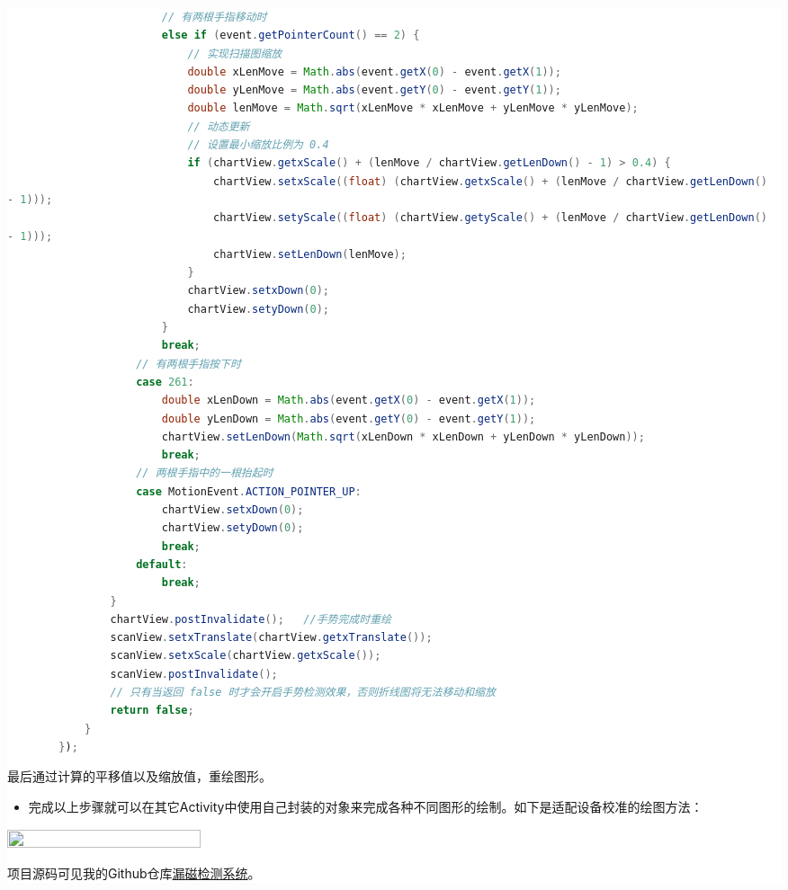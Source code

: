 ``` java
                        // 有两根手指移动时
                        else if (event.getPointerCount() == 2) {
                            // 实现扫描图缩放
                            double xLenMove = Math.abs(event.getX(0) - event.getX(1));
                            double yLenMove = Math.abs(event.getY(0) - event.getY(1));
                            double lenMove = Math.sqrt(xLenMove * xLenMove + yLenMove * yLenMove);
                            // 动态更新
                            // 设置最小缩放比例为 0.4
                            if (chartView.getxScale() + (lenMove / chartView.getLenDown() - 1) > 0.4) {
                                chartView.setxScale((float) (chartView.getxScale() + (lenMove / chartView.getLenDown()  - 1)));
                                chartView.setyScale((float) (chartView.getyScale() + (lenMove / chartView.getLenDown()  - 1)));
                                chartView.setLenDown(lenMove);
                            }
                            chartView.setxDown(0);
                            chartView.setyDown(0);
                        }
                        break;
                    // 有两根手指按下时
                    case 261:
                        double xLenDown = Math.abs(event.getX(0) - event.getX(1));
                        double yLenDown = Math.abs(event.getY(0) - event.getY(1));
                        chartView.setLenDown(Math.sqrt(xLenDown * xLenDown + yLenDown * yLenDown));
                        break;
                    // 两根手指中的一根抬起时
                    case MotionEvent.ACTION_POINTER_UP:
                        chartView.setxDown(0);
                        chartView.setyDown(0);
                        break;
                    default:
                        break;
                }
                chartView.postInvalidate();   //手势完成时重绘
                scanView.setxTranslate(chartView.getxTranslate());
                scanView.setxScale(chartView.getxScale());
                scanView.postInvalidate();
                // 只有当返回 false 时才会开启手势检测效果，否则折线图将无法移动和缩放
                return false;
            }
        });
```
最后通过计算的平移值以及缩放值，重绘图形。

 - 完成以上步骤就可以在其它Activity中使用自己封装的对象来完成各种不同图形的绘制。如下是适配设备校准的绘图方法：
<img src="http://hexoblog-1253306922.cosgz.myqcloud.com/photo2017/%E9%80%82%E9%85%8D%E8%AE%BE%E5%A4%87%E6%A0%A1%E5%87%86%E7%9A%84%E7%BB%98%E5%88%B6%E6%96%B9%E6%B3%95.png" width="50%" height="50%">

项目源码可见我的Github仓库[漏磁检测系统][8]。


  [1]: http://www.cnblogs.com/wangfeng520/p/5610540.html
  [2]: http://www.jianshu.com/p/f69873371763
  [3]: http://hexoblog-1253306922.cosgz.myqcloud.com/photo2017/%E6%8A%98%E7%BA%BF%E5%9B%BE%E5%8F%8A%E6%9B%B2%E7%BA%BF%E5%9B%BE%E5%AE%8C%E6%95%B4%E6%98%BE%E7%A4%BA%E6%95%88%E6%9E%9C.png
  [4]: http://hexoblog-1253306922.cosgz.myqcloud.com/photo2017/%E5%9D%90%E6%A0%87%E5%8A%A8%E6%80%81%E9%80%82%E9%85%8D%E6%95%88%E6%9E%9C.png
  [5]: http://hexoblog-1253306922.cosgz.myqcloud.com/photo2017/ChartService%E6%8A%BD%E8%B1%A1%E7%B1%BB.jpg
  [6]: http://hexoblog-1253306922.cosgz.myqcloud.com/photo2017/%E5%A4%A7%E5%9B%BE%E6%98%BE%E7%A4%BA%E6%95%88%E6%9E%9C.png
  [7]: http://hexoblog-1253306922.cosgz.myqcloud.com/photo2017/%E9%80%82%E9%85%8D%E8%AE%BE%E5%A4%87%E6%A0%A1%E5%87%86%E7%9A%84%E7%BB%98%E5%88%B6%E6%96%B9%E6%B3%95.png
  [8]: https://github.com/Mindyu/LCJCSystem